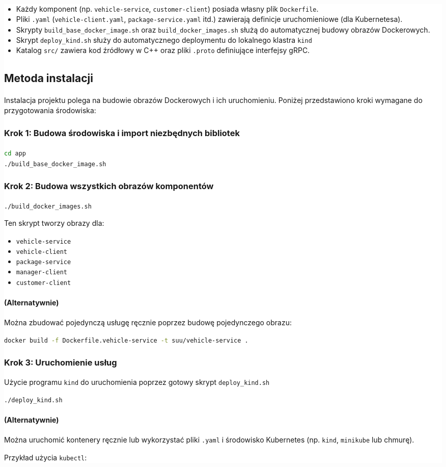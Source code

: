 - Każdy komponent (np. `vehicle-service`, `customer-client`) posiada własny plik `Dockerfile`.
- Pliki `.yaml` (`vehicle-client.yaml`, `package-service.yaml` itd.) zawierają definicje uruchomieniowe (dla Kubernetesa).
- Skrypty `build_base_docker_image.sh` oraz `build_docker_images.sh` służą do automatycznej budowy obrazów Dockerowych.
- Skrypt `deploy_kind.sh` służy do automatycznego deploymentu do lokalnego klastra `kind`
- Katalog `src/` zawiera kod źródłowy w C++ oraz pliki `.proto` definiujące interfejsy gRPC.

## Metoda instalacji

Instalacja projektu polega na budowie obrazów Dockerowych i ich uruchomieniu. Poniżej przedstawiono kroki wymagane do przygotowania środowiska:

### Krok 1: Budowa środowiska i import niezbędnych bibliotek

```bash
cd app
./build_base_docker_image.sh
```

### Krok 2: Budowa wszystkich obrazów komponentów

```bash
./build_docker_images.sh
```

Ten skrypt tworzy obrazy dla:
- `vehicle-service`
- `vehicle-client`
- `package-service`
- `manager-client`
- `customer-client`

#### (Alternatywnie) 

Można zbudować pojedynczą usługę ręcznie poprzez budowę pojedynczego obrazu:

```bash
docker build -f Dockerfile.vehicle-service -t suu/vehicle-service .
```

### Krok 3: Uruchomienie usług

Użycie programu `kind` do uruchomienia poprzez gotowy skrypt `deploy_kind.sh`

```bash
./deploy_kind.sh
```

#### (Alternatywnie)

Można uruchomić kontenery ręcznie lub wykorzystać pliki `.yaml` i środowisko Kubernetes (np. `kind`, `minikube` lub chmurę).

Przykład użycia `kubectl`:
